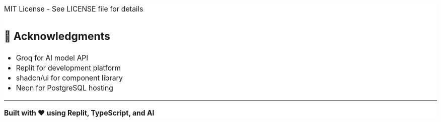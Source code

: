 MIT License - See LICENSE file for details

## 🙏 Acknowledgments

- Groq for AI model API
- Replit for development platform
- shadcn/ui for component library
- Neon for PostgreSQL hosting

---

**Built with ❤️ using Replit, TypeScript, and AI**
